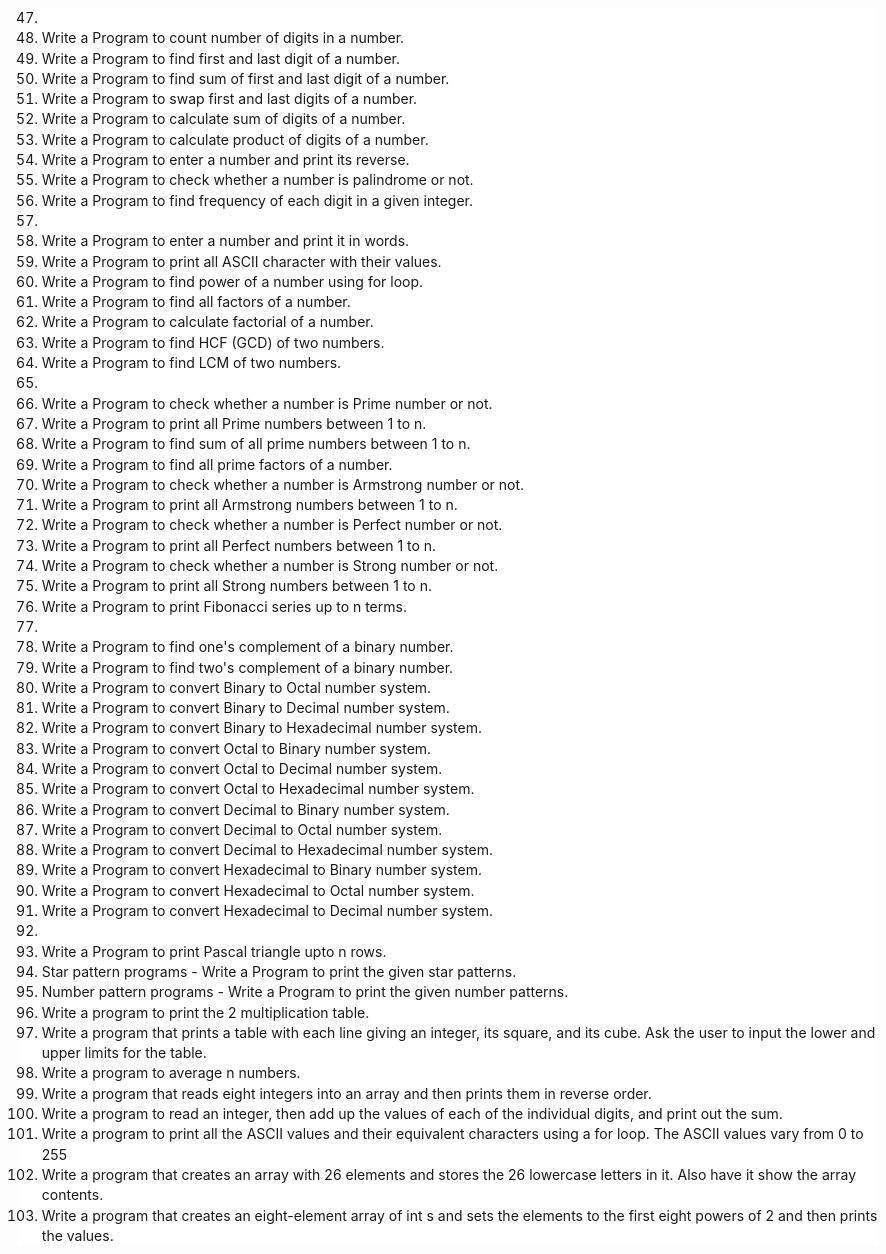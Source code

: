47.
48.    Write a Program to count number of digits in a number.
49.    Write a Program to find first and last digit of a number.
50.    Write a Program to find sum of first and last digit of a number.
51.    Write a Program to swap first and last digits of a number.
52.    Write a Program to calculate sum of digits of a number.
53.    Write a Program to calculate product of digits of a number.
54.    Write a Program to enter a number and print its reverse.
55.    Write a Program to check whether a number is palindrome or not.
56.    Write a Program to find frequency of each digit in a given integer.
57.
58.    Write a Program to enter a number and print it in words.
59.    Write a Program to print all ASCII character with their values.
60.    Write a Program to find power of a number using for loop.
61.    Write a Program to find all factors of a number.
62.    Write a Program to calculate factorial of a number.
63.    Write a Program to find HCF (GCD) of two numbers.
64.    Write a Program to find LCM of two numbers.
65.
66.    Write a Program to check whether a number is Prime number or not.
67.    Write a Program to print all Prime numbers between 1 to n.
68.    Write a Program to find sum of all prime numbers between 1 to n.
69.    Write a Program to find all prime factors of a number.
70.    Write a Program to check whether a number is Armstrong number or not.
71.    Write a Program to print all Armstrong numbers between 1 to n.
72.    Write a Program to check whether a number is Perfect number or not.
73.    Write a Program to print all Perfect numbers between 1 to n.
74.    Write a Program to check whether a number is Strong number or not.
75.    Write a Program to print all Strong numbers between 1 to n.
76.    Write a Program to print Fibonacci series up to n terms.
77.
78.    Write a Program to find one's complement of a binary number.
79.    Write a Program to find two's complement of a binary number.
80.    Write a Program to convert Binary to Octal number system.
81.    Write a Program to convert Binary to Decimal number system.
82.    Write a Program to convert Binary to Hexadecimal number system.
83.    Write a Program to convert Octal to Binary number system.
84.    Write a Program to convert Octal to Decimal number system.
85.    Write a Program to convert Octal to Hexadecimal number system.
86.    Write a Program to convert Decimal to Binary number system.
87.    Write a Program to convert Decimal to Octal number system.
88.    Write a Program to convert Decimal to Hexadecimal number system.
89.    Write a Program to convert Hexadecimal to Binary number system.
90.    Write a Program to convert Hexadecimal to Octal number system.
91.    Write a Program to convert Hexadecimal to Decimal number system.
92.
93.    Write a Program to print Pascal triangle upto n rows.
94.    Star pattern programs - Write a Program to print the given star patterns.
95.    Number pattern programs - Write a Program to print the given number patterns.
96.    Write a program to print the 2 multiplication table.
97.    Write a program that prints a table with each line giving an integer, its
       square, and its cube. Ask the user to input the lower and upper limits
       for the table.
98.    Write a program to average n numbers.
99.    Write a program that reads eight integers into an array and then prints
       them in reverse order.
100.    Write a program to read an integer, then add up the values of each of
        the individual digits, and print out the sum.
101.    Write a program to print all the ASCII values and their equivalent
        characters using a for loop. The ASCII values vary from 0 to 255
102.    Write a program that creates an array with 26 elements and stores the 26
        lowercase letters in it. Also have it show the array contents.
103.    Write a program that creates an eight-element array of int s and sets
        the elements to the first eight powers of 2 and then prints the values.